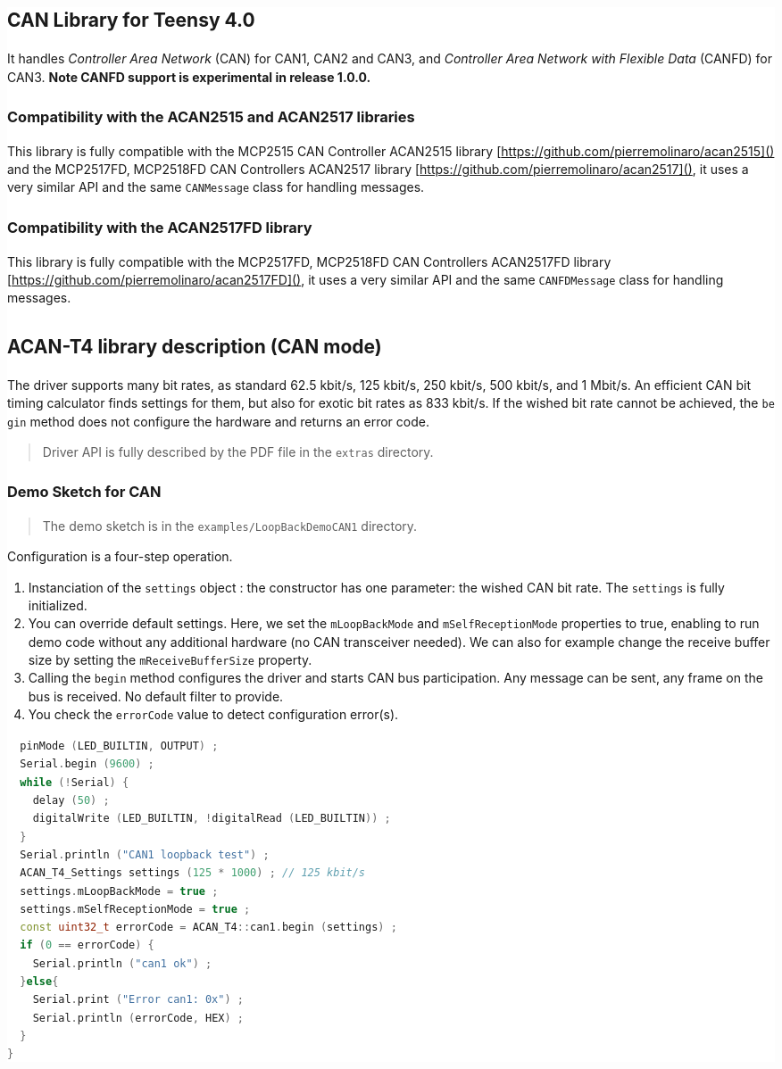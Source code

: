 ## CAN Library for Teensy 4.0

It handles *Controller Area Network* (CAN) for CAN1, CAN2 and CAN3, and *Controller Area Network with Flexible Data* (CANFD) for CAN3. **Note CANFD support is experimental in release 1.0.0.**

### Compatibility with the ACAN2515 and ACAN2517 libraries

This library is fully compatible with the MCP2515 CAN Controller ACAN2515 library [https://github.com/pierremolinaro/acan2515]() and the MCP2517FD, MCP2518FD CAN Controllers ACAN2517 library [https://github.com/pierremolinaro/acan2517](), it uses a very similar API and the same `CANMessage` class for handling messages.

### Compatibility with the ACAN2517FD library

This library is fully compatible with the MCP2517FD, MCP2518FD CAN Controllers ACAN2517FD library [https://github.com/pierremolinaro/acan2517FD](), it uses a very similar API and the same `CANFDMessage` class for handling messages.


## ACAN-T4 library description (CAN mode)
The driver supports many bit rates, as standard 62.5 kbit/s, 125 kbit/s, 250 kbit/s, 500 kbit/s, and 1 Mbit/s. An efficient CAN bit timing calculator finds settings for them, but also for exotic bit rates as 833 kbit/s. If the wished bit rate cannot be achieved, the `begin` method does not configure the hardware and returns an error code.

> Driver API is fully described by the PDF file in the `extras` directory.

### Demo Sketch for CAN

> The demo sketch is in the `examples/LoopBackDemoCAN1` directory.

Configuration is a four-step operation.

1. Instanciation of the `settings` object : the constructor has one parameter: the wished CAN bit rate. The `settings` is fully initialized.
2. You can override default settings. Here, we set the `mLoopBackMode` and `mSelfReceptionMode` properties to true, enabling to run demo code without any additional hardware (no CAN transceiver needed). We can also for example change the receive buffer size by setting the `mReceiveBufferSize` property.
3. Calling the `begin` method configures the driver and starts CAN bus participation. Any message can be sent, any frame on the bus is received. No default filter to provide.
4. You check the `errorCode` value to detect configuration error(s).

```cpp
  pinMode (LED_BUILTIN, OUTPUT) ;
  Serial.begin (9600) ;
  while (!Serial) {
    delay (50) ;
    digitalWrite (LED_BUILTIN, !digitalRead (LED_BUILTIN)) ;
  }
  Serial.println ("CAN1 loopback test") ;
  ACAN_T4_Settings settings (125 * 1000) ; // 125 kbit/s
  settings.mLoopBackMode = true ;
  settings.mSelfReceptionMode = true ;
  const uint32_t errorCode = ACAN_T4::can1.begin (settings) ;
  if (0 == errorCode) {
    Serial.println ("can1 ok") ;
  }else{
    Serial.print ("Error can1: 0x") ;
    Serial.println (errorCode, HEX) ;
  }
}
```
